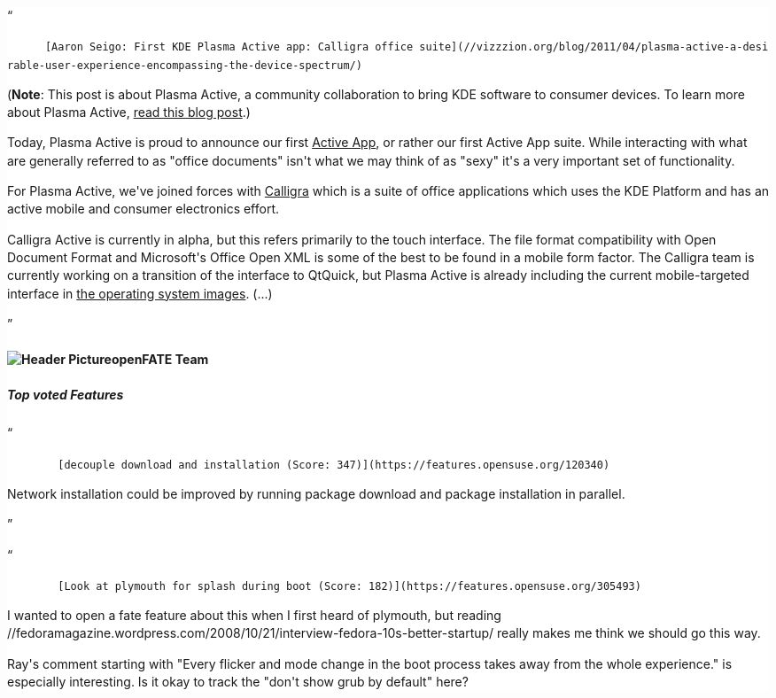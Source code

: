“


          [Aaron Seigo: First KDE Plasma Active app: Calligra office suite](//vizzzion.org/blog/2011/04/plasma-active-a-desirable-user-experience-encompassing-the-device-spectrum/)
        

(**Note**: This post is about Plasma Active, a community
          collaboration to bring KDE software to consumer devices. To learn more about Plasma
          Active, [read this blog
            post](//aseigo.blogspot.com/2011/04/active-routes.html).) 

Today, Plasma Active is proud to announce our first [Active
            App](//aseigo.blogspot.com/2011/04/plasma-active-active-apps.html), or rather our first Active App suite.
          While interacting with what are generally referred to as "office documents" isn't what we
          may think of as "sexy" it's a very important set of functionality.

For Plasma Active, we've joined forces with [Calligra](//www.calligra-suite.org/) which is a suite of office
          applications which uses the KDE Platform and has an active mobile and consumer electronics
          effort.

Calligra Active is currently in alpha, but this refers primarily to the touch
          interface. The file format compatibility with Open Document Format and Microsoft's Office
          Open XML is some of the best to be found in a mobile form factor. The Calligra team is
          currently working on a transition of the interface to QtQuick, but Plasma Active is
          already including the current mobile-targeted interface in [the
            operating system images](//aseigo.blogspot.com/2011/04/plasma-active-operating-systems.html). (...)

”

#### ![Header Picture](//saigkill.homelinux.net/images/Logo-fate.png)openFATE Team

##### Top voted Features

“


            [decouple download and installation (Score: 347)](https://features.opensuse.org/120340)
          

Network installation could be improved by running package download and package
            installation in parallel.

”

“


            [Look at plymouth for splash during boot (Score: 182)](https://features.opensuse.org/305493)
          

I wanted to open a fate feature about this when I first heard of plymouth, but
            reading
            //fedoramagazine.wordpress.com/2008/10/21/interview-fedora-10s-better-startup/
            really makes me think we should go this way.

Ray's comment starting with "Every flicker and mode change in the boot
            process takes away from the whole experience." is especially interesting. Is it
            okay to track the "don't show grub by default" here?

